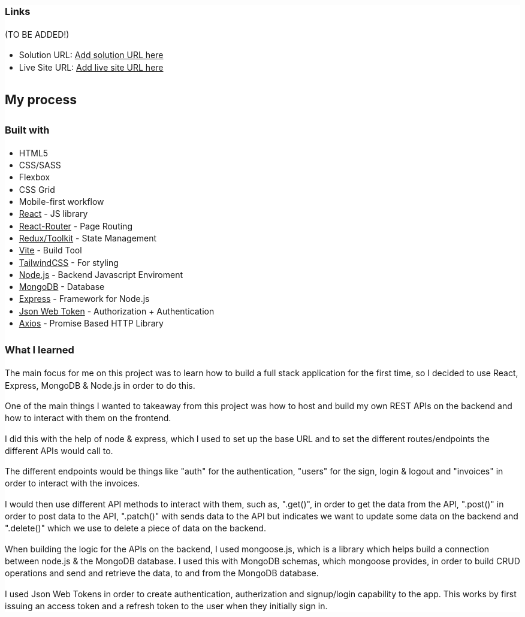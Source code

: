 
### Links

(TO BE ADDED!)
- Solution URL: [Add solution URL here](https://your-solution-url.com)
- Live Site URL: [Add live site URL here](https://your-live-site-url.com)

## My process

### Built with

- HTML5
- CSS/SASS
- Flexbox
- CSS Grid
- Mobile-first workflow
- [React](https://reactjs.org) - JS library
- [React-Router](https://reactrouter.com/en/main) - Page Routing
- [Redux/Toolkit](https://redux-toolkit.js.org) - State Management
- [Vite](https://v3.vitejs.dev) - Build Tool
- [TailwindCSS](https://tailwindcss.com) - For styling
- [Node.js](https://nodejs.org/en) - Backend Javascript Enviroment
- [MongoDB](https://www.mongodb.com) - Database
- [Express](https://expressjs.com) - Framework for Node.js
- [Json Web Token](https://jwt.io) - Authorization + Authentication
- [Axios](https://axios-http.com) - Promise Based HTTP Library


### What I learned

The main focus for me on this project was to learn how to build a full stack application for the first time, so I decided to use React, Express, MongoDB & Node.js in order to do this.

One of the main things I wanted to takeaway from this project was how to host and build my own REST APIs on the backend and how to interact with them on the frontend.

I did this with the help of node & express, which I used to set up the base URL and to set the different routes/endpoints the different APIs would call to.

The different endpoints would be things like "auth" for the authentication, "users" for the sign, login & logout and "invoices" in order to interact with the invoices.

I would then use different API methods to interact with them, such as, ".get()", in order to get the data from the API, ".post()" in order to post data to the API, ".patch()" with sends data to the API but indicates we want to update some data on the backend and ".delete()" which we use to delete a piece of data on the backend.

When building the logic for the APIs on the backend, I used mongoose.js, which is a library which helps build a connection between node.js & the MongoDB database. I used this with MongoDB schemas, which mongoose provides, in order to build CRUD operations and send and retrieve the data, to and from the MongoDB database.

I used Json Web Tokens in order to create authentication, autherization and signup/login capability to the app. This works by first issuing an access token and a refresh token to the user when they initially sign in.
